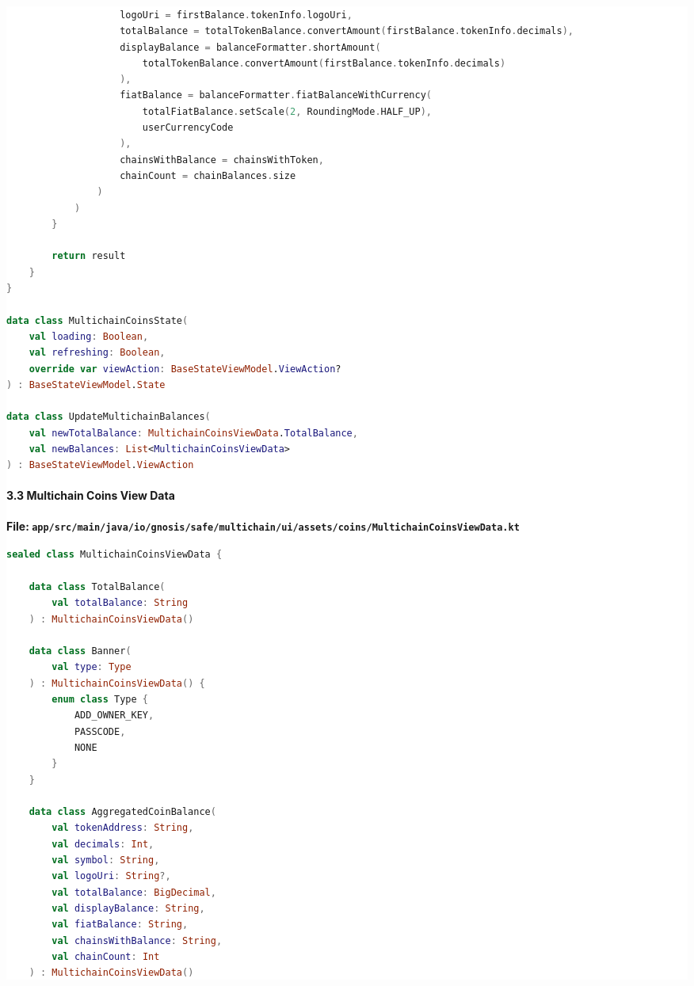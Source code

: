 ```kotlin
                    logoUri = firstBalance.tokenInfo.logoUri,
                    totalBalance = totalTokenBalance.convertAmount(firstBalance.tokenInfo.decimals),
                    displayBalance = balanceFormatter.shortAmount(
                        totalTokenBalance.convertAmount(firstBalance.tokenInfo.decimals)
                    ),
                    fiatBalance = balanceFormatter.fiatBalanceWithCurrency(
                        totalFiatBalance.setScale(2, RoundingMode.HALF_UP),
                        userCurrencyCode
                    ),
                    chainsWithBalance = chainsWithToken,
                    chainCount = chainBalances.size
                )
            )
        }

        return result
    }
}

data class MultichainCoinsState(
    val loading: Boolean,
    val refreshing: Boolean,
    override var viewAction: BaseStateViewModel.ViewAction?
) : BaseStateViewModel.State

data class UpdateMultichainBalances(
    val newTotalBalance: MultichainCoinsViewData.TotalBalance,
    val newBalances: List<MultichainCoinsViewData>
) : BaseStateViewModel.ViewAction
```

#### 3.3 Multichain Coins View Data

**File: `app/src/main/java/io/gnosis/safe/multichain/ui/assets/coins/MultichainCoinsViewData.kt`**

```kotlin
sealed class MultichainCoinsViewData {

    data class TotalBalance(
        val totalBalance: String
    ) : MultichainCoinsViewData()

    data class Banner(
        val type: Type
    ) : MultichainCoinsViewData() {
        enum class Type {
            ADD_OWNER_KEY,
            PASSCODE,
            NONE
        }
    }

    data class AggregatedCoinBalance(
        val tokenAddress: String,
        val decimals: Int,
        val symbol: String,
        val logoUri: String?,
        val totalBalance: BigDecimal,
        val displayBalance: String,
        val fiatBalance: String,
        val chainsWithBalance: String,
        val chainCount: Int
    ) : MultichainCoinsViewData()
```